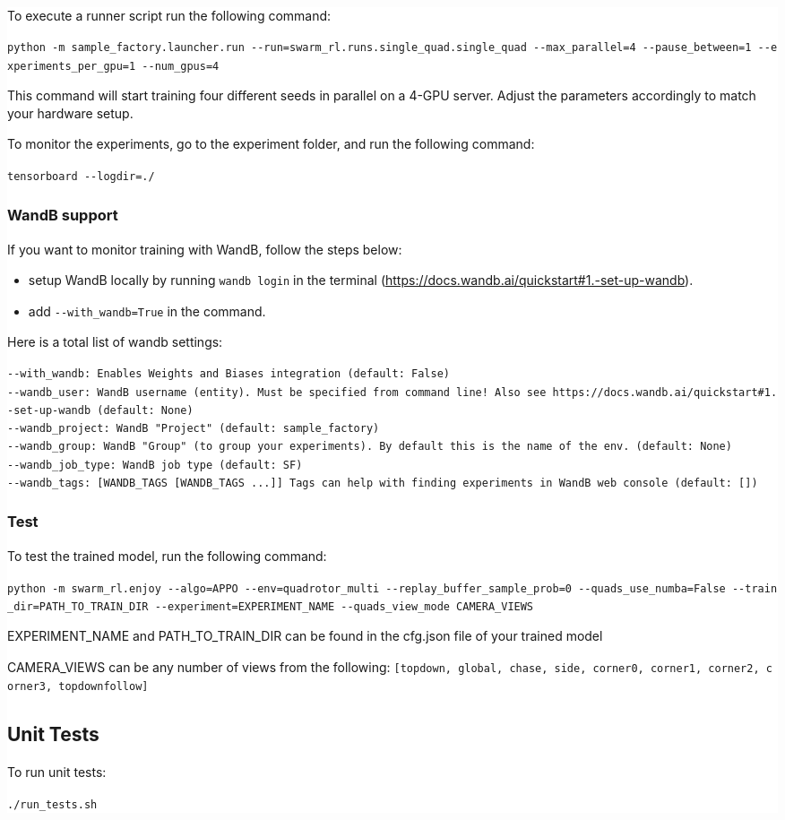 To execute a runner script run the following command:

```
python -m sample_factory.launcher.run --run=swarm_rl.runs.single_quad.single_quad --max_parallel=4 --pause_between=1 --experiments_per_gpu=1 --num_gpus=4
```

This command will start training four different seeds in parallel on a 4-GPU server. Adjust the parameters accordingly to match
your hardware setup.

To monitor the experiments, go to the experiment folder, and run the following command:

```
tensorboard --logdir=./
```
### WandB support

If you want to monitor training with WandB, follow the steps below: 
- setup WandB locally by running `wandb login` in the terminal (https://docs.wandb.ai/quickstart#1.-set-up-wandb).
* add `--with_wandb=True` in the command.

Here is a total list of wandb settings: 
```
--with_wandb: Enables Weights and Biases integration (default: False)
--wandb_user: WandB username (entity). Must be specified from command line! Also see https://docs.wandb.ai/quickstart#1.-set-up-wandb (default: None)
--wandb_project: WandB "Project" (default: sample_factory)
--wandb_group: WandB "Group" (to group your experiments). By default this is the name of the env. (default: None)
--wandb_job_type: WandB job type (default: SF)
--wandb_tags: [WANDB_TAGS [WANDB_TAGS ...]] Tags can help with finding experiments in WandB web console (default: [])
```

### Test
To test the trained model, run the following command:

```
python -m swarm_rl.enjoy --algo=APPO --env=quadrotor_multi --replay_buffer_sample_prob=0 --quads_use_numba=False --train_dir=PATH_TO_TRAIN_DIR --experiment=EXPERIMENT_NAME --quads_view_mode CAMERA_VIEWS
```
EXPERIMENT_NAME and PATH_TO_TRAIN_DIR can be found in the cfg.json file of your trained model

CAMERA_VIEWS can be any number of views from the following: `[topdown, global, chase, side, corner0, corner1, corner2, corner3, topdownfollow]`


## Unit Tests

To run unit tests:

```
./run_tests.sh
```
